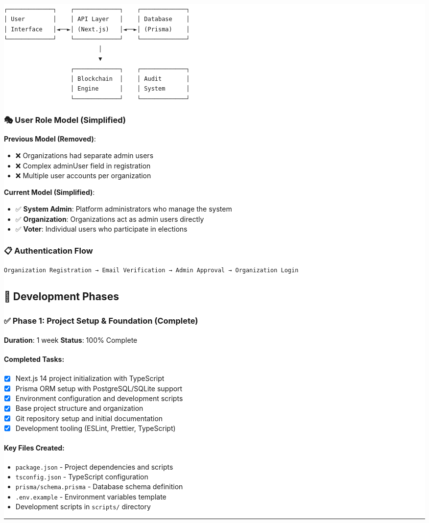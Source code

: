 ```
┌─────────────┐    ┌─────────────┐    ┌─────────────┐
│ User        │    │ API Layer   │    │ Database    │
│ Interface   │◄──►│ (Next.js)   │◄──►│ (Prisma)    │
└─────────────┘    └─────────────┘    └─────────────┘
                           │
                           ▼
                   ┌─────────────┐    ┌─────────────┐
                   │ Blockchain  │    │ Audit       │
                   │ Engine      │    │ System      │
                   └─────────────┘    └─────────────┘
```

### 🎭 User Role Model (Simplified)

**Previous Model (Removed)**:
- ❌ Organizations had separate admin users
- ❌ Complex adminUser field in registration
- ❌ Multiple user accounts per organization

**Current Model (Simplified)**:
- ✅ **System Admin**: Platform administrators who manage the system
- ✅ **Organization**: Organizations act as admin users directly
- ✅ **Voter**: Individual users who participate in elections

### 📋 Authentication Flow

```
Organization Registration → Email Verification → Admin Approval → Organization Login
```

## 🚧 Development Phases

### ✅ Phase 1: Project Setup & Foundation (Complete)
**Duration**: 1 week
**Status**: 100% Complete

#### Completed Tasks:
- [x] Next.js 14 project initialization with TypeScript
- [x] Prisma ORM setup with PostgreSQL/SQLite support
- [x] Environment configuration and development scripts
- [x] Base project structure and organization
- [x] Git repository setup and initial documentation
- [x] Development tooling (ESLint, Prettier, TypeScript)

#### Key Files Created:
- `package.json` - Project dependencies and scripts
- `tsconfig.json` - TypeScript configuration
- `prisma/schema.prisma` - Database schema definition
- `.env.example` - Environment variables template
- Development scripts in `scripts/` directory

---